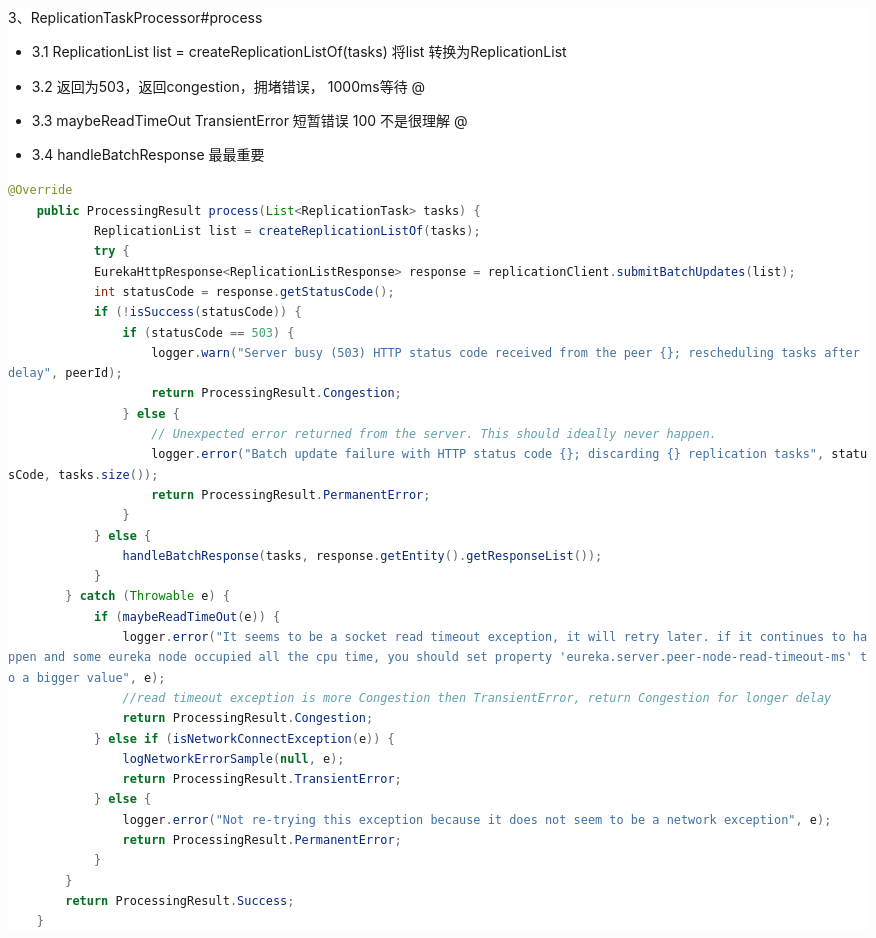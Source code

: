 3、ReplicationTaskProcessor#process

* 3.1 ReplicationList list = createReplicationListOf(tasks) 将list<Task> 转换为ReplicationList

* 3.2 返回为503，返回congestion，拥堵错误， 1000ms等待   @

* 3.3 maybeReadTimeOut  TransientError 短暂错误 100  不是很理解 @

* 3.4 handleBatchResponse 最最重要


```java
@Override
    public ProcessingResult process(List<ReplicationTask> tasks) {
            ReplicationList list = createReplicationListOf(tasks);
            try {
            EurekaHttpResponse<ReplicationListResponse> response = replicationClient.submitBatchUpdates(list);
            int statusCode = response.getStatusCode();
            if (!isSuccess(statusCode)) {
                if (statusCode == 503) {
                    logger.warn("Server busy (503) HTTP status code received from the peer {}; rescheduling tasks after delay", peerId);
                    return ProcessingResult.Congestion;
                } else {
                    // Unexpected error returned from the server. This should ideally never happen.
                    logger.error("Batch update failure with HTTP status code {}; discarding {} replication tasks", statusCode, tasks.size());
                    return ProcessingResult.PermanentError;
                }
            } else {
                handleBatchResponse(tasks, response.getEntity().getResponseList());
            }
        } catch (Throwable e) {
            if (maybeReadTimeOut(e)) {
                logger.error("It seems to be a socket read timeout exception, it will retry later. if it continues to happen and some eureka node occupied all the cpu time, you should set property 'eureka.server.peer-node-read-timeout-ms' to a bigger value", e);
                //read timeout exception is more Congestion then TransientError, return Congestion for longer delay
                return ProcessingResult.Congestion;
            } else if (isNetworkConnectException(e)) {
                logNetworkErrorSample(null, e);
                return ProcessingResult.TransientError;
            } else {
                logger.error("Not re-trying this exception because it does not seem to be a network exception", e);
                return ProcessingResult.PermanentError;
            }
        }
        return ProcessingResult.Success;
    }

```
